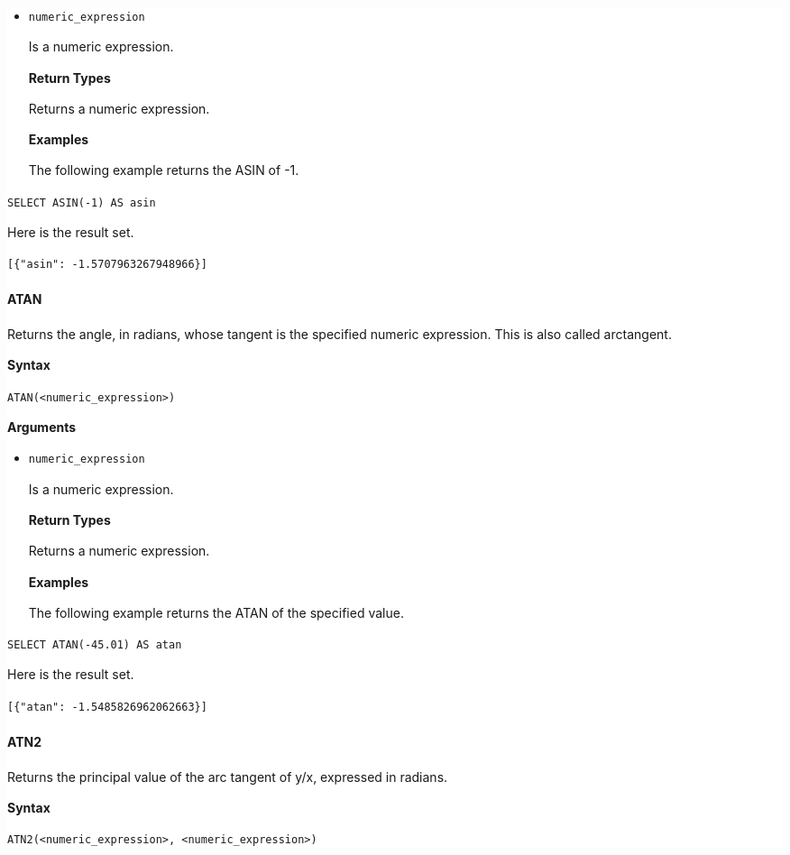 - `numeric_expression`  
  
   Is a numeric expression.  
  
  **Return Types**  
  
  Returns a numeric expression.  
  
  **Examples**  
  
  The following example returns the ASIN of -1.  
  
```  
SELECT ASIN(-1) AS asin  
```  
  
 Here is the result set.  
  
```  
[{"asin": -1.5707963267948966}]  
```  
  
####  <a name="bk_atan"></a> ATAN  
 Returns the angle, in radians, whose tangent is the specified numeric expression. This is also called arctangent.  
  
 **Syntax**  
  
```  
ATAN(<numeric_expression>)  
```  
  
 **Arguments**  
  
- `numeric_expression`  
  
   Is a numeric expression.  
  
  **Return Types**  
  
  Returns a numeric expression.  
  
  **Examples**  
  
  The following example returns the ATAN of the specified value.  
  
```  
SELECT ATAN(-45.01) AS atan  
```  
  
 Here is the result set.  
  
```  
[{"atan": -1.5485826962062663}]  
```  
  
####  <a name="bk_atn2"></a> ATN2  
 Returns the principal value of the arc tangent of y/x, expressed in radians.  
  
 **Syntax**  
  
```  
ATN2(<numeric_expression>, <numeric_expression>)  
```  
  